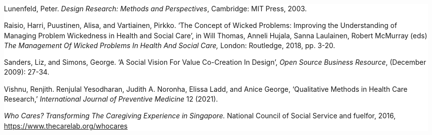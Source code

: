 Lunenfeld, Peter. *Design Research: Methods and Perspectives*,
Cambridge: MIT Press, 2003.

Raisio, Harri, Puustinen, Alisa, and Vartiainen, Pirkko. ‘The Concept of
Wicked Problems: Improving the Understanding of Managing Problem
Wickedness in Health and Social Care’, in Will Thomas, Anneli Hujala,
Sanna Laulainen, Robert McMurray (eds) *The Management Of Wicked
Problems In Health And Social Care,* London: Routledge, 2018, pp. 3-20.

Sanders, Liz, and Simons, George. ‘A Social Vision For Value Co-Creation
In Design’, *Open Source Business Resource*, (December 2009): 27-34.

Vishnu, Renjith. Renjulal Yesodharan, Judith A. Noronha, Elissa Ladd,
and Anice George, ‘Qualitative Methods in Health Care Research,’
*International Journal of Preventive Medicine* 12 (2021).

*Who Cares? Transforming The Caregiving Experience in Singapore.*
National Council of Social Service and fuelfor, 2016,
https://www.thecarelab.org/whocares

[^17Lekshmy_1]: Peter Lunenfeld, *Design Research: Methods and Perspectives*,
    Cambridge: MIT Press, 2003.

[^17Lekshmy_2]: Much of our methodology is informed by the interdisciplinary
    approaches across health, care, and design. Some key relevant texts
    include:, Renjith Vishnu, Renjulal Yesodharan, Judith A. Noronha,
    Elissa Ladd, and Anice George, ‘Qualitative Methods in Health Care
    Research,’ *International Journal of Preventive Medicine* 12 (2021);
    Sheryl Coughlin, David. Roberts, Kenneth O’Neill and Peter Brooks,
    ‘Looking to Tomorrow’s Healthcare Today: A Participatory Health
    Perspective.’ *Internal Medicine Journal*, 48.1 (2018): 92-96;
    Nathalie Delbrassine, Oscar Dia and Joan Escarrabill, *The Patient’s
    Perspective in the Health Care System*. *Shared Patient Experience*.
    Brussels: SPX; 2020,
    https://spexperience.org/wp-content/uploads/2021/01/SPXPositionPaper\_EN.pdf.

[^17Lekshmy_3]: Liz Sanders, and George Simons, ‘A Social Vision For Value
    Co-Creation In Design’, *Open Source Business Resource,* (December
    2009): 27-34.

[^17Lekshmy_4]: Harri Raisio, Alisa Puustinen, and Pirkko Vartiainen, ‘The Concept
    of Wicked Problems: Improving the Understanding of Managing Problem
    Wickedness in Health and Social Care’, in Will Thomas, Anneli
    Hujala, Sanna Laulainen, Robert McMurray (eds) *The Management Of
    Wicked Problems In Health And Social Care*, London: Routledge, 2018,
    pp. 3-20.

[^17Lekshmy_5]: Xue Haian, and Pieter MA Desmet, ‘Researcher Introspection for
    Experience-Driven Design Research’, *Design Studies* 63 (2019):
    37-64.

[^17Lekshmy_6]: Steven Heller, *Design Disasters: Great Designers, Fabulous
    Failure, and Lessons Learned,* New York: Simon and Schuster, 2008.

[^17Lekshmy_7]: *Hospitable Hospice. Redesigning Care for Tomorrow*, Fuelfor, Lien
    Foundation and ACM Foundation, 2013,
    <https://www.thecarelab.org/hospitablehospice>.

[^17Lekshmy_8]: *Who Cares? Transforming The Caregiving Experience in Singapore.*
    National Council of Social Service and fuelfor, 2016,
    <https://www.thecarelab.org/whocares>.

[^17Lekshmy_9]: Dalia Aralas, ‘Extending Video Ethnographic Approaches’, in
    *Methodological Developments in Ethnography* Bingley: Emerald Group
    Publishing Limited, 2007.
